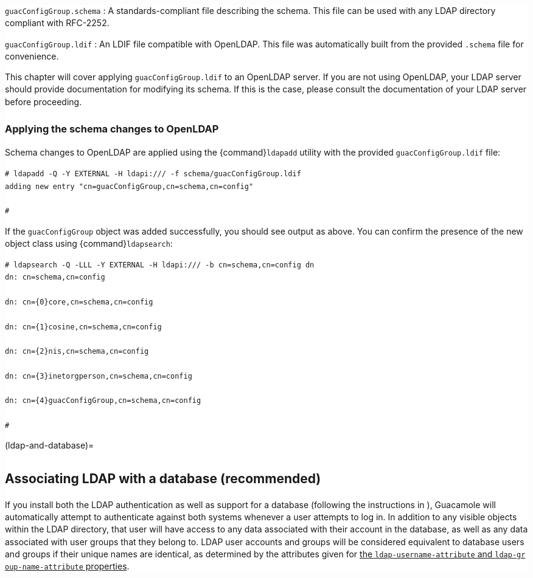 `guacConfigGroup.schema`
: A standards-compliant file describing the schema. This file can be used with
  any LDAP directory compliant with RFC-2252.

`guacConfigGroup.ldif`
: An LDIF file compatible with OpenLDAP. This file was automatically built from
  the provided `.schema` file for convenience.

This chapter will cover applying `guacConfigGroup.ldif` to an OpenLDAP server.
If you are not using OpenLDAP, your LDAP server should provide documentation
for modifying its schema. If this is the case, please consult the documentation
of your LDAP server before proceeding.

### Applying the schema changes to OpenLDAP

Schema changes to OpenLDAP are applied using the {command}`ldapadd` utility
with the provided `guacConfigGroup.ldif` file:

```console
# ldapadd -Q -Y EXTERNAL -H ldapi:/// -f schema/guacConfigGroup.ldif
adding new entry "cn=guacConfigGroup,cn=schema,cn=config"

#
```

If the `guacConfigGroup` object was added successfully, you should see output
as above. You can confirm the presence of the new object class using
{command}`ldapsearch`:

```console
# ldapsearch -Q -LLL -Y EXTERNAL -H ldapi:/// -b cn=schema,cn=config dn
dn: cn=schema,cn=config

dn: cn={0}core,cn=schema,cn=config

dn: cn={1}cosine,cn=schema,cn=config

dn: cn={2}nis,cn=schema,cn=config

dn: cn={3}inetorgperson,cn=schema,cn=config

dn: cn={4}guacConfigGroup,cn=schema,cn=config

#
```

(ldap-and-database)=

Associating LDAP with a database (recommended)
----------------------------------------------

If you install both the LDAP authentication as well as support for a database
(following the instructions in [](jdbc-auth)), Guacamole will automatically
attempt to authenticate against both systems whenever a user attempts to log
in. In addition to any visible objects within the LDAP directory, that user
will have access to any data associated with their account in the database, as
well as any data associated with user groups that they belong to. LDAP user
accounts and groups will be considered equivalent to database users and groups
if their unique names are identical, as determined by the attributes given for
[the `ldap-username-attribute` and `ldap-group-name-attribute`
properties](guac-ldap-config).
